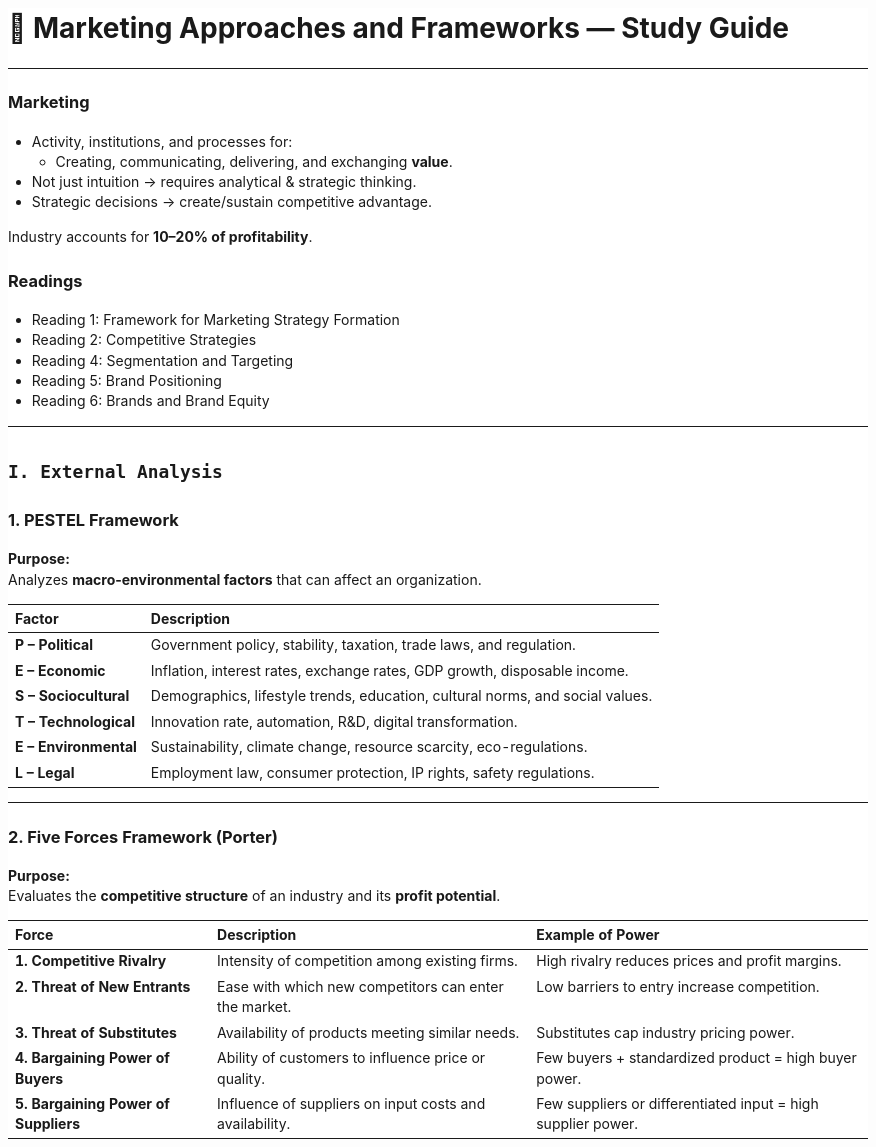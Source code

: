 # 📘 Marketing Approaches and Frameworks — Study Guide

---

### Marketing
- Activity, institutions, and processes for:
  - Creating, communicating, delivering, and exchanging **value**.  
- Not just intuition → requires analytical & strategic thinking.  
- Strategic decisions → create/sustain competitive advantage.

Industry accounts for **10–20% of profitability**.  


### Readings

- Reading 1: Framework for Marketing Strategy Formation
- Reading 2: Competitive Strategies
- Reading 4: Segmentation and Targeting
- Reading 5: Brand Positioning
- Reading 6: Brands and Brand Equity

---

## **`I. External Analysis`**

### 1. PESTEL Framework
**Purpose:**  
Analyzes **macro-environmental factors** that can affect an organization.

| Factor | Description |
|:--|:--|
| **P – Political** | Government policy, stability, taxation, trade laws, and regulation. |
| **E – Economic** | Inflation, interest rates, exchange rates, GDP growth, disposable income. |
| **S – Sociocultural** | Demographics, lifestyle trends, education, cultural norms, and social values. |
| **T – Technological** | Innovation rate, automation, R&D, digital transformation. |
| **E – Environmental** | Sustainability, climate change, resource scarcity, eco-regulations. |
| **L – Legal** | Employment law, consumer protection, IP rights, safety regulations. |

---

### 2. Five Forces Framework (Porter)
**Purpose:**  
Evaluates the **competitive structure** of an industry and its **profit potential**.

| Force | Description | Example of Power |
|:--|:--|:--|
| **1. Competitive Rivalry** | Intensity of competition among existing firms. | High rivalry reduces prices and profit margins. |
| **2. Threat of New Entrants** | Ease with which new competitors can enter the market. | Low barriers to entry increase competition. |
| **3. Threat of Substitutes** | Availability of products meeting similar needs. | Substitutes cap industry pricing power. |
| **4. Bargaining Power of Buyers** | Ability of customers to influence price or quality. | Few buyers + standardized product = high buyer power. |
| **5. Bargaining Power of Suppliers** | Influence of suppliers on input costs and availability. | Few suppliers or differentiated input = high supplier power. |
